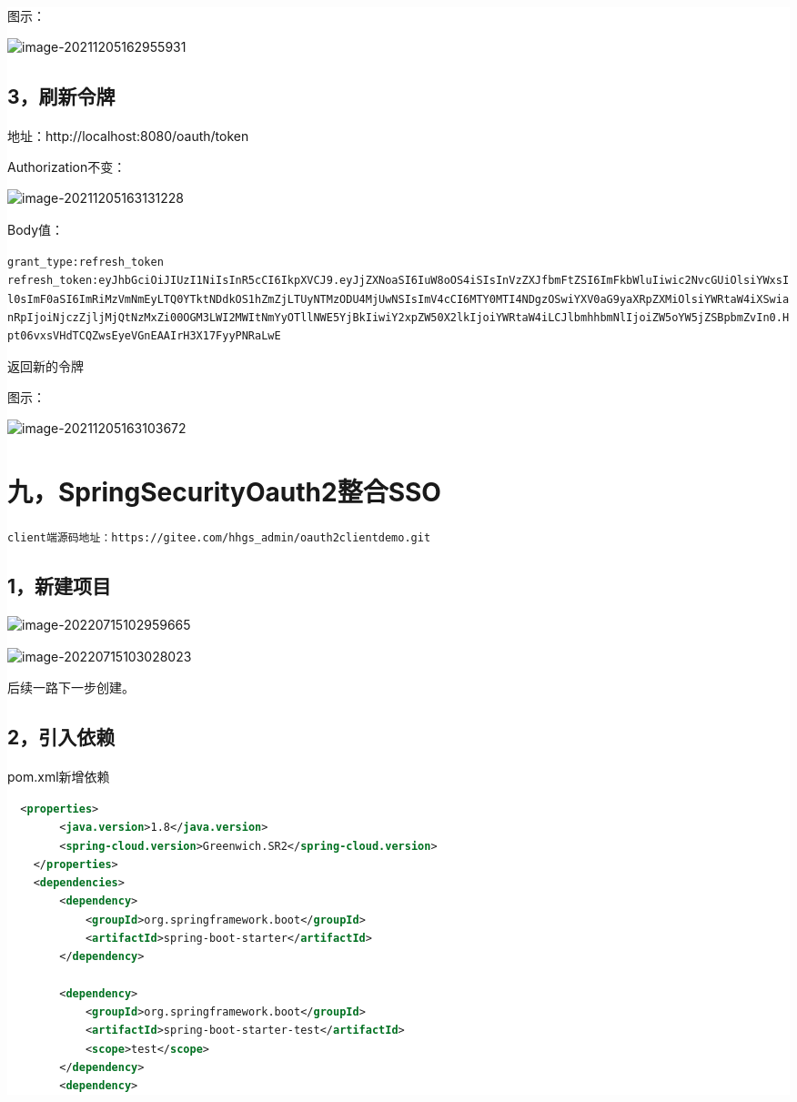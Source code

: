 图示：

![image-20211205162955931](images/image-20211205162955931.png)

## 3，刷新令牌

地址：http://localhost:8080/oauth/token

Authorization不变：

![image-20211205163131228](images/image-20211205163131228.png)

Body值：

```
grant_type:refresh_token
refresh_token:eyJhbGciOiJIUzI1NiIsInR5cCI6IkpXVCJ9.eyJjZXNoaSI6IuW8oOS4iSIsInVzZXJfbmFtZSI6ImFkbWluIiwic2NvcGUiOlsiYWxsIl0sImF0aSI6ImRiMzVmNmEyLTQ0YTktNDdkOS1hZmZjLTUyNTMzODU4MjUwNSIsImV4cCI6MTY0MTI4NDgzOSwiYXV0aG9yaXRpZXMiOlsiYWRtaW4iXSwianRpIjoiNjczZjljMjQtNzMxZi00OGM3LWI2MWItNmYyOTllNWE5YjBkIiwiY2xpZW50X2lkIjoiYWRtaW4iLCJlbmhhbmNlIjoiZW5oYW5jZSBpbmZvIn0.Hpt06vxsVHdTCQZwsEyeVGnEAAIrH3X17FyyPNRaLwE
```

返回新的令牌

图示：

![image-20211205163103672](images/image-20211205163103672.png)

# 九，SpringSecurityOauth2整合SSO

```
client端源码地址：https://gitee.com/hhgs_admin/oauth2clientdemo.git
```



## 1，新建项目

![image-20220715102959665](images/image-20220715102959665.png)

![image-20220715103028023](images/image-20220715103028023.png)

后续一路下一步创建。

## 2，引入依赖

pom.xml新增依赖

```xml
  <properties>
        <java.version>1.8</java.version>
        <spring-cloud.version>Greenwich.SR2</spring-cloud.version>
    </properties>
    <dependencies>
        <dependency>
            <groupId>org.springframework.boot</groupId>
            <artifactId>spring-boot-starter</artifactId>
        </dependency>

        <dependency>
            <groupId>org.springframework.boot</groupId>
            <artifactId>spring-boot-starter-test</artifactId>
            <scope>test</scope>
        </dependency>
        <dependency>
```